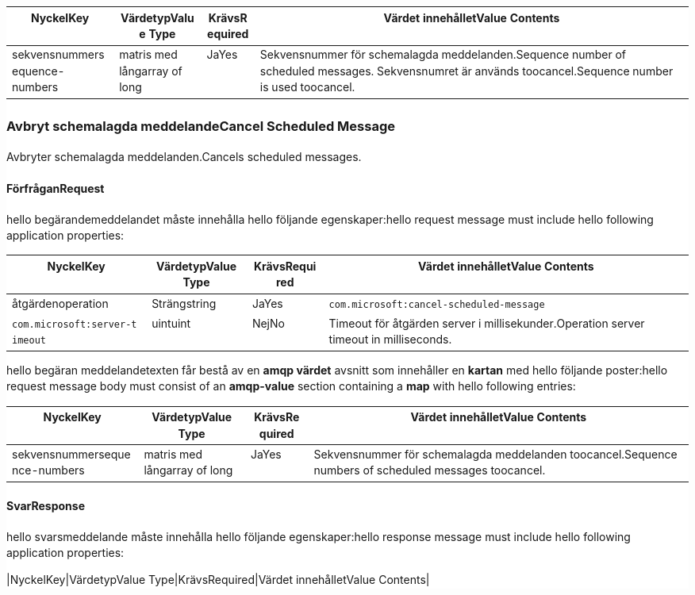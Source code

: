 |<span data-ttu-id="6244c-296">Nyckel</span><span class="sxs-lookup"><span data-stu-id="6244c-296">Key</span></span>|<span data-ttu-id="6244c-297">Värdetyp</span><span class="sxs-lookup"><span data-stu-id="6244c-297">Value Type</span></span>|<span data-ttu-id="6244c-298">Krävs</span><span class="sxs-lookup"><span data-stu-id="6244c-298">Required</span></span>|<span data-ttu-id="6244c-299">Värdet innehållet</span><span class="sxs-lookup"><span data-stu-id="6244c-299">Value Contents</span></span>|  
|---------|----------------|--------------|--------------------|  
|<span data-ttu-id="6244c-300">sekvensnummer</span><span class="sxs-lookup"><span data-stu-id="6244c-300">sequence-numbers</span></span>|<span data-ttu-id="6244c-301">matris med lång</span><span class="sxs-lookup"><span data-stu-id="6244c-301">array of long</span></span>|<span data-ttu-id="6244c-302">Ja</span><span class="sxs-lookup"><span data-stu-id="6244c-302">Yes</span></span>|<span data-ttu-id="6244c-303">Sekvensnummer för schemalagda meddelanden.</span><span class="sxs-lookup"><span data-stu-id="6244c-303">Sequence number of scheduled messages.</span></span> <span data-ttu-id="6244c-304">Sekvensnumret är används toocancel.</span><span class="sxs-lookup"><span data-stu-id="6244c-304">Sequence number is used toocancel.</span></span>|  
  
### <a name="cancel-scheduled-message"></a><span data-ttu-id="6244c-305">Avbryt schemalagda meddelande</span><span class="sxs-lookup"><span data-stu-id="6244c-305">Cancel Scheduled Message</span></span>  

<span data-ttu-id="6244c-306">Avbryter schemalagda meddelanden.</span><span class="sxs-lookup"><span data-stu-id="6244c-306">Cancels scheduled messages.</span></span>  
  
#### <a name="request"></a><span data-ttu-id="6244c-307">Förfrågan</span><span class="sxs-lookup"><span data-stu-id="6244c-307">Request</span></span>  

<span data-ttu-id="6244c-308">hello begärandemeddelandet måste innehålla hello följande egenskaper:</span><span class="sxs-lookup"><span data-stu-id="6244c-308">hello request message must include hello following application properties:</span></span>  
  
|<span data-ttu-id="6244c-309">Nyckel</span><span class="sxs-lookup"><span data-stu-id="6244c-309">Key</span></span>|<span data-ttu-id="6244c-310">Värdetyp</span><span class="sxs-lookup"><span data-stu-id="6244c-310">Value Type</span></span>|<span data-ttu-id="6244c-311">Krävs</span><span class="sxs-lookup"><span data-stu-id="6244c-311">Required</span></span>|<span data-ttu-id="6244c-312">Värdet innehållet</span><span class="sxs-lookup"><span data-stu-id="6244c-312">Value Contents</span></span>|  
|---------|----------------|--------------|--------------------|  
|<span data-ttu-id="6244c-313">åtgärden</span><span class="sxs-lookup"><span data-stu-id="6244c-313">operation</span></span>|<span data-ttu-id="6244c-314">Sträng</span><span class="sxs-lookup"><span data-stu-id="6244c-314">string</span></span>|<span data-ttu-id="6244c-315">Ja</span><span class="sxs-lookup"><span data-stu-id="6244c-315">Yes</span></span>|`com.microsoft:cancel-scheduled-message`|  
|`com.microsoft:server-timeout`|<span data-ttu-id="6244c-316">uint</span><span class="sxs-lookup"><span data-stu-id="6244c-316">uint</span></span>|<span data-ttu-id="6244c-317">Nej</span><span class="sxs-lookup"><span data-stu-id="6244c-317">No</span></span>|<span data-ttu-id="6244c-318">Timeout för åtgärden server i millisekunder.</span><span class="sxs-lookup"><span data-stu-id="6244c-318">Operation server timeout in milliseconds.</span></span>|  
  
<span data-ttu-id="6244c-319">hello begäran meddelandetexten får bestå av en **amqp värdet** avsnitt som innehåller en **kartan** med hello följande poster:</span><span class="sxs-lookup"><span data-stu-id="6244c-319">hello request message body must consist of an **amqp-value** section containing a **map** with hello following entries:</span></span>  
  
|<span data-ttu-id="6244c-320">Nyckel</span><span class="sxs-lookup"><span data-stu-id="6244c-320">Key</span></span>|<span data-ttu-id="6244c-321">Värdetyp</span><span class="sxs-lookup"><span data-stu-id="6244c-321">Value Type</span></span>|<span data-ttu-id="6244c-322">Krävs</span><span class="sxs-lookup"><span data-stu-id="6244c-322">Required</span></span>|<span data-ttu-id="6244c-323">Värdet innehållet</span><span class="sxs-lookup"><span data-stu-id="6244c-323">Value Contents</span></span>|  
|---------|----------------|--------------|--------------------|  
|<span data-ttu-id="6244c-324">sekvensnummer</span><span class="sxs-lookup"><span data-stu-id="6244c-324">sequence-numbers</span></span>|<span data-ttu-id="6244c-325">matris med lång</span><span class="sxs-lookup"><span data-stu-id="6244c-325">array of long</span></span>|<span data-ttu-id="6244c-326">Ja</span><span class="sxs-lookup"><span data-stu-id="6244c-326">Yes</span></span>|<span data-ttu-id="6244c-327">Sekvensnummer för schemalagda meddelanden toocancel.</span><span class="sxs-lookup"><span data-stu-id="6244c-327">Sequence numbers of scheduled messages toocancel.</span></span>|  
  
#### <a name="response"></a><span data-ttu-id="6244c-328">Svar</span><span class="sxs-lookup"><span data-stu-id="6244c-328">Response</span></span>  

<span data-ttu-id="6244c-329">hello svarsmeddelande måste innehålla hello följande egenskaper:</span><span class="sxs-lookup"><span data-stu-id="6244c-329">hello response message must include hello following application properties:</span></span>  
  
|<span data-ttu-id="6244c-330">Nyckel</span><span class="sxs-lookup"><span data-stu-id="6244c-330">Key</span></span>|<span data-ttu-id="6244c-331">Värdetyp</span><span class="sxs-lookup"><span data-stu-id="6244c-331">Value Type</span></span>|<span data-ttu-id="6244c-332">Krävs</span><span class="sxs-lookup"><span data-stu-id="6244c-332">Required</span></span>|<span data-ttu-id="6244c-333">Värdet innehållet</span><span class="sxs-lookup"><span data-stu-id="6244c-333">Value Contents</span></span>|  